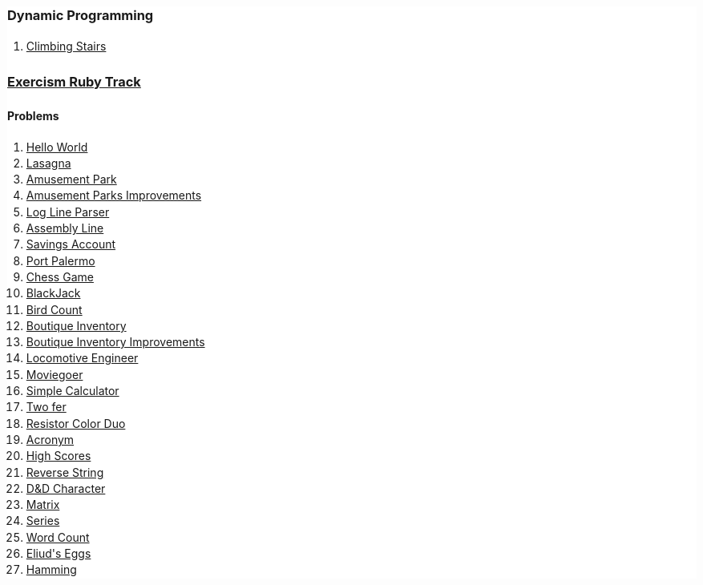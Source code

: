 ### Dynamic Programming
1. [Climbing Stairs](https://github.com/kumar91gopi/Algorithms-and-Data-Structures-in-Ruby/blob/master/leetcode/grind75/climbing_stairs.rb)

<a name="exercism"/>

### [Exercism Ruby Track](https://exercism.org/tracks/ruby)
#### Problems
1. [Hello World](https://github.com/kumar91gopi/Algorithms-and-Data-Structures-in-Ruby/blob/master/exercism/hello_world.rb)
2. [Lasagna](https://github.com/kumar91gopi/Algorithms-and-Data-Structures-in-Ruby/blob/master/exercism/lasagna.rb)
3. [Amusement Park](https://github.com/kumar91gopi/Algorithms-and-Data-Structures-in-Ruby/blob/master/exercism/amusement_park.rb)
4. [Amusement Parks Improvements](https://github.com/kumar91gopi/Algorithms-and-Data-Structures-in-Ruby/blob/master/exercism/amusement_parks_improvements.rb)
5. [Log Line Parser](https://github.com/kumar91gopi/Algorithms-and-Data-Structures-in-Ruby/blob/master/exercism/log_line_parser.rb)
6. [Assembly Line](https://github.com/kumar91gopi/Algorithms-and-Data-Structures-in-Ruby/blob/master/exercism/assembly_line.rb)
7. [Savings Account](https://github.com/kumar91gopi/Algorithms-and-Data-Structures-in-Ruby/blob/master/exercism/savings_account.rb)
8. [Port Palermo](https://github.com/kumar91gopi/Algorithms-and-Data-Structures-in-Ruby/blob/master/exercism/port_palermo.rb)
9. [Chess Game](https://github.com/kumar91gopi/Algorithms-and-Data-Structures-in-Ruby/blob/master/exercism/chess_game.rb)
10. [BlackJack](https://github.com/kumar91gopi/Algorithms-and-Data-Structures-in-Ruby/blob/master/exercism/blackjack.rb)
11. [Bird Count](https://github.com/kumar91gopi/Algorithms-and-Data-Structures-in-Ruby/blob/master/exercism/bird_count.rb)
12. [Boutique Inventory](https://github.com/kumar91gopi/Algorithms-and-Data-Structures-in-Ruby/blob/master/exercism/boutique_inventory.rb)
13. [Boutique Inventory Improvements](https://github.com/kumar91gopi/Algorithms-and-Data-Structures-in-Ruby/blob/master/exercism/boutique_inventory_improvements.rb)
14. [Locomotive Engineer](https://github.com/kumar91gopi/Algorithms-and-Data-Structures-in-Ruby/blob/master/exercism/locomotive_engineer.rb)
15. [Moviegoer](https://github.com/kumar91gopi/Algorithms-and-Data-Structures-in-Ruby/blob/master/exercism/moviegoer.rb)
16. [Simple Calculator](https://github.com/kumar91gopi/Algorithms-and-Data-Structures-in-Ruby/blob/master/exercism/simple_calculator.rb)
17. [Two fer](https://github.com/kumar91gopi/Algorithms-and-Data-Structures-in-Ruby/blob/master/exercism/two_fer.rb)
18. [Resistor Color Duo](https://github.com/kumar91gopi/Algorithms-and-Data-Structures-in-Ruby/blob/master/exercism/resistor_color_duo.rb)
19. [Acronym](https://github.com/kumar91gopi/Algorithms-and-Data-Structures-in-Ruby/blob/master/exercism/acronym.rb)
20. [High Scores](https://github.com/kumar91gopi/Algorithms-and-Data-Structures-in-Ruby/blob/master/exercism/high_scores.rb)
21. [Reverse String](https://github.com/kumar91gopi/Algorithms-and-Data-Structures-in-Ruby/blob/master/exercism/reverse_string.rb)
22. [D&D Character](https://github.com/kumar91gopi/Algorithms-and-Data-Structures-in-Ruby/blob/master/exercism/d&d_chharacters.rb)
23. [Matrix](https://github.com/kumar91gopi/Algorithms-and-Data-Structures-in-Ruby/blob/master/exercism/matrix.rb)
24. [Series](https://github.com/kumar91gopi/Algorithms-and-Data-Structures-in-Ruby/blob/master/exercism/series.rb)
25. [Word Count](https://github.com/kumar91gopi/Algorithms-and-Data-Structures-in-Ruby/blob/master/exercism/word_count.rb)
26. [Eliud's Eggs](https://github.com/kumar91gopi/Algorithms-and-Data-Structures-in-Ruby/blob/master/exercism/eliuds_eggs.rb)
27. [Hamming](https://github.com/kumar91gopi/Algorithms-and-Data-Structures-in-Ruby/blob/master/exercism/hamming.rb)